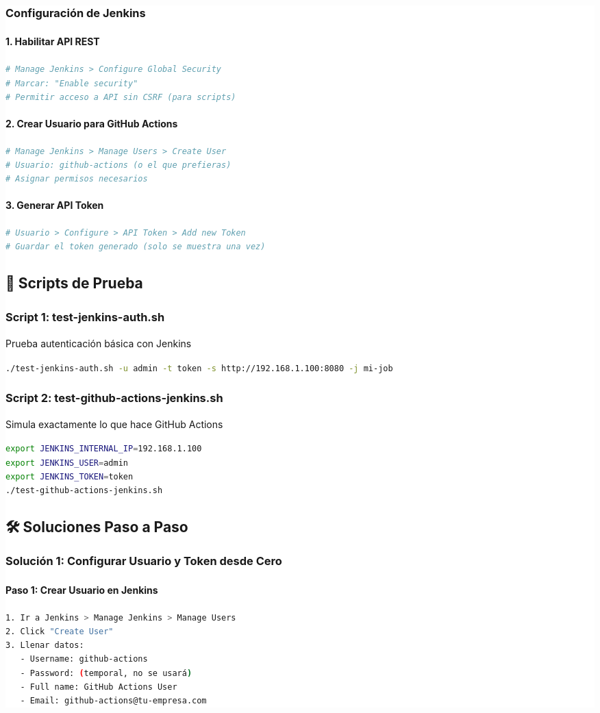 ### Configuración de Jenkins

#### 1. Habilitar API REST
```bash
# Manage Jenkins > Configure Global Security
# Marcar: "Enable security"
# Permitir acceso a API sin CSRF (para scripts)
```

#### 2. Crear Usuario para GitHub Actions
```bash
# Manage Jenkins > Manage Users > Create User
# Usuario: github-actions (o el que prefieras)
# Asignar permisos necesarios
```

#### 3. Generar API Token
```bash
# Usuario > Configure > API Token > Add new Token
# Guardar el token generado (solo se muestra una vez)
```

## 🧪 Scripts de Prueba

### Script 1: test-jenkins-auth.sh
Prueba autenticación básica con Jenkins

```bash
./test-jenkins-auth.sh -u admin -t token -s http://192.168.1.100:8080 -j mi-job
```

### Script 2: test-github-actions-jenkins.sh
Simula exactamente lo que hace GitHub Actions

```bash
export JENKINS_INTERNAL_IP=192.168.1.100
export JENKINS_USER=admin
export JENKINS_TOKEN=token
./test-github-actions-jenkins.sh
```

## 🛠️ Soluciones Paso a Paso

### Solución 1: Configurar Usuario y Token desde Cero

#### Paso 1: Crear Usuario en Jenkins
```bash
1. Ir a Jenkins > Manage Jenkins > Manage Users
2. Click "Create User"
3. Llenar datos:
   - Username: github-actions
   - Password: (temporal, no se usará)
   - Full name: GitHub Actions User
   - Email: github-actions@tu-empresa.com
```
